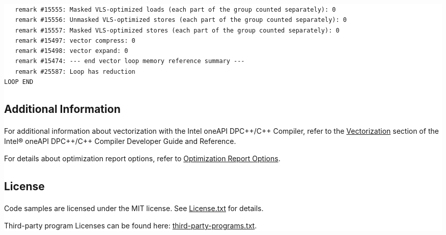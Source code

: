```
   remark #15555: Masked VLS-optimized loads (each part of the group counted separately): 0 
   remark #15556: Unmasked VLS-optimized stores (each part of the group counted separately): 0 
   remark #15557: Masked VLS-optimized stores (each part of the group counted separately): 0 
   remark #15497: vector compress: 0 
   remark #15498: vector expand: 0 
   remark #15474: --- end vector loop memory reference summary --- 
   remark #25587: Loop has reduction 
LOOP END 
```

## Additional Information

For additional information about vectorization with the Intel oneAPI DPC++/C++ Compiler, refer to the [Vectorization](https://www.intel.com/content/www/us/en/docs/dpcpp-cpp-compiler/developer-guide-reference/current/vectorization.html) section of the Intel® oneAPI DPC++/C++ Compiler Developer Guide and Reference.

For details about optimization report options, refer to [Optimization Report Options](https://www.intel.com/content/www/us/en/docs/dpcpp-cpp-compiler/developer-guide-reference/current/optimization-report-options.html).

## License

Code samples are licensed under the MIT license. See [License.txt](https://github.com/oneapi-src/oneAPI-samples/blob/master/License.txt) for details.

Third-party program Licenses can be found here: [third-party-programs.txt](https://github.com/oneapi-src/oneAPI-samples/blob/master/third-party-programs.txt).